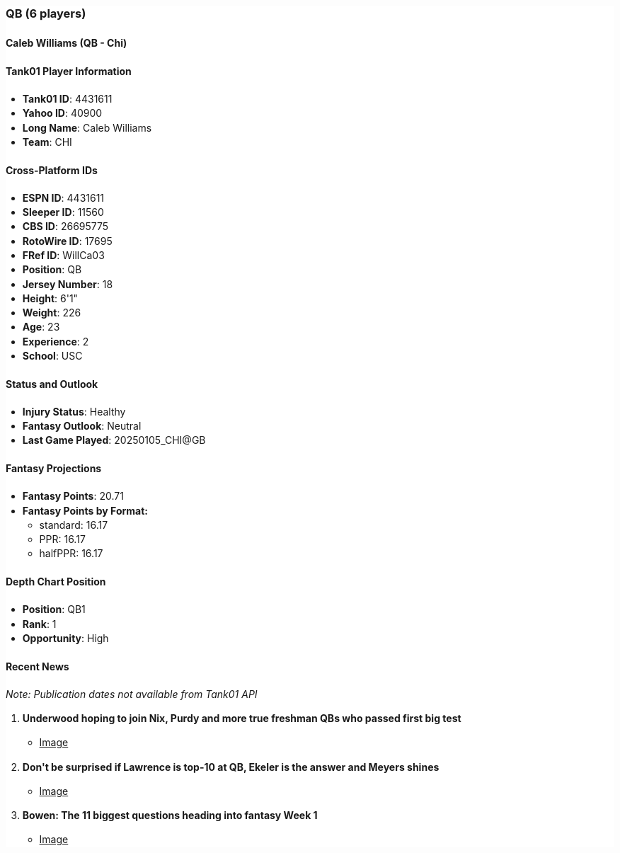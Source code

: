 
### QB (6 players)

#### Caleb Williams (QB - Chi)

#### Tank01 Player Information
- **Tank01 ID**: 4431611
- **Yahoo ID**: 40900
- **Long Name**: Caleb Williams
- **Team**: CHI
#### Cross-Platform IDs
- **ESPN ID**: 4431611
- **Sleeper ID**: 11560
- **CBS ID**: 26695775
- **RotoWire ID**: 17695
- **FRef ID**: WillCa03
- **Position**: QB
- **Jersey Number**: 18
- **Height**: 6'1"
- **Weight**: 226
- **Age**: 23
- **Experience**: 2
- **School**: USC

#### Status and Outlook
- **Injury Status**: Healthy
- **Fantasy Outlook**: Neutral
- **Last Game Played**: 20250105_CHI@GB

#### Fantasy Projections
- **Fantasy Points**: 20.71
- **Fantasy Points by Format:**
  - standard: 16.17
  - PPR: 16.17
  - halfPPR: 16.17

#### Depth Chart Position
- **Position**: QB1
- **Rank**: 1
- **Opportunity**: High

#### Recent News
*Note: Publication dates not available from Tank01 API*

1. **Underwood hoping to join Nix, Purdy and more true freshman QBs who passed first big test**
   - [Image](https://a.espncdn.com/photo/2025/0904/r1541074_1296x518_5-2.jpg)

2. **Don't be surprised if Lawrence is top-10 at QB, Ekeler is the answer and Meyers shines**
   - [Image](https://a.espncdn.com/photo/2025/0904/r1541047_1296x518_5-2.jpg)

3. **Bowen: The 11 biggest questions heading into fantasy Week 1**
   - [Image](https://a.espncdn.com/photo/2025/0903/r1540438_1296x518_5-2.jpg)
